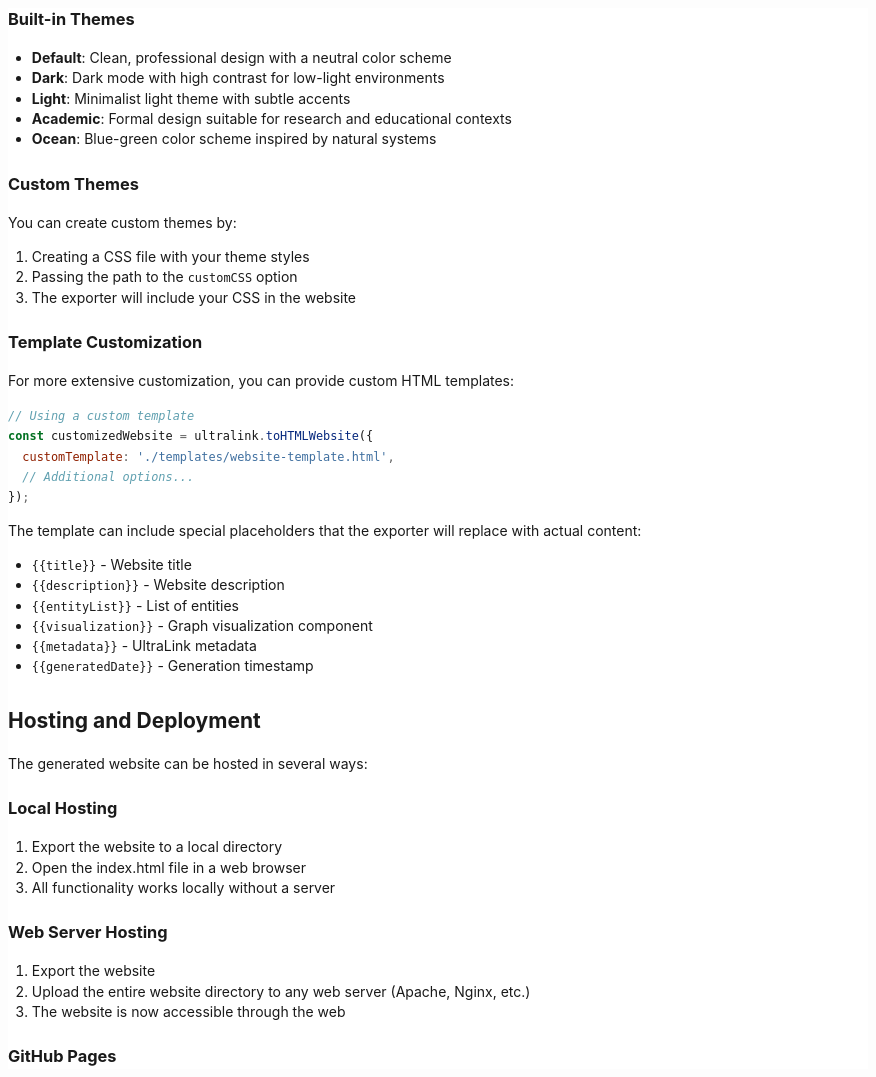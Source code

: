 ### Built-in Themes

- **Default**: Clean, professional design with a neutral color scheme
- **Dark**: Dark mode with high contrast for low-light environments
- **Light**: Minimalist light theme with subtle accents
- **Academic**: Formal design suitable for research and educational contexts
- **Ocean**: Blue-green color scheme inspired by natural systems

### Custom Themes

You can create custom themes by:

1. Creating a CSS file with your theme styles
2. Passing the path to the `customCSS` option
3. The exporter will include your CSS in the website

### Template Customization

For more extensive customization, you can provide custom HTML templates:

```javascript
// Using a custom template
const customizedWebsite = ultralink.toHTMLWebsite({
  customTemplate: './templates/website-template.html',
  // Additional options...
});
```

The template can include special placeholders that the exporter will replace with actual content:

- `{{title}}` - Website title
- `{{description}}` - Website description
- `{{entityList}}` - List of entities
- `{{visualization}}` - Graph visualization component
- `{{metadata}}` - UltraLink metadata
- `{{generatedDate}}` - Generation timestamp

## Hosting and Deployment

The generated website can be hosted in several ways:

### Local Hosting

1. Export the website to a local directory
2. Open the index.html file in a web browser
3. All functionality works locally without a server

### Web Server Hosting

1. Export the website
2. Upload the entire website directory to any web server (Apache, Nginx, etc.)
3. The website is now accessible through the web

### GitHub Pages
